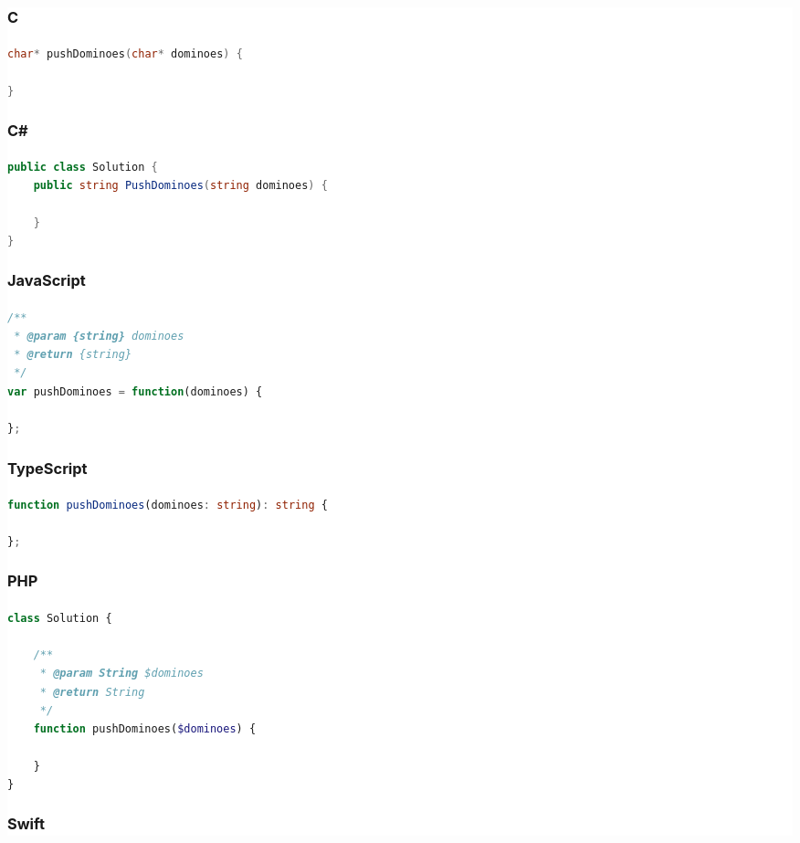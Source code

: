 ### C

```c
char* pushDominoes(char* dominoes) {
    
}
```

### C#

```csharp
public class Solution {
    public string PushDominoes(string dominoes) {
        
    }
}
```

### JavaScript

```javascript
/**
 * @param {string} dominoes
 * @return {string}
 */
var pushDominoes = function(dominoes) {
    
};
```

### TypeScript

```typescript
function pushDominoes(dominoes: string): string {
    
};
```

### PHP

```php
class Solution {

    /**
     * @param String $dominoes
     * @return String
     */
    function pushDominoes($dominoes) {
        
    }
}
```

### Swift
